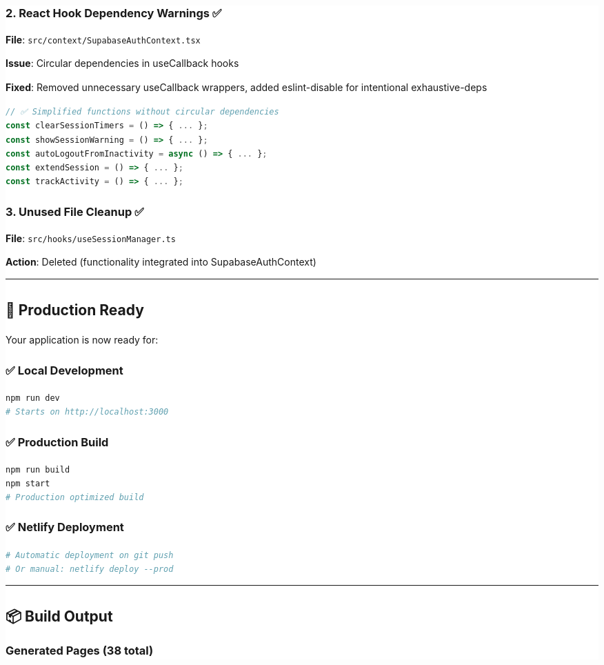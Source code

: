 ### 2. **React Hook Dependency Warnings** ✅
**File**: `src/context/SupabaseAuthContext.tsx`

**Issue**: Circular dependencies in useCallback hooks

**Fixed**: Removed unnecessary useCallback wrappers, added eslint-disable for intentional exhaustive-deps

```typescript
// ✅ Simplified functions without circular dependencies
const clearSessionTimers = () => { ... };
const showSessionWarning = () => { ... };
const autoLogoutFromInactivity = async () => { ... };
const extendSession = () => { ... };
const trackActivity = () => { ... };
```

### 3. **Unused File Cleanup** ✅
**File**: `src/hooks/useSessionManager.ts`

**Action**: Deleted (functionality integrated into SupabaseAuthContext)

---

## 🚀 Production Ready

Your application is now ready for:

### ✅ Local Development
```bash
npm run dev
# Starts on http://localhost:3000
```

### ✅ Production Build
```bash
npm run build
npm start
# Production optimized build
```

### ✅ Netlify Deployment
```bash
# Automatic deployment on git push
# Or manual: netlify deploy --prod
```

---

## 📦 Build Output

### Generated Pages (38 total)
